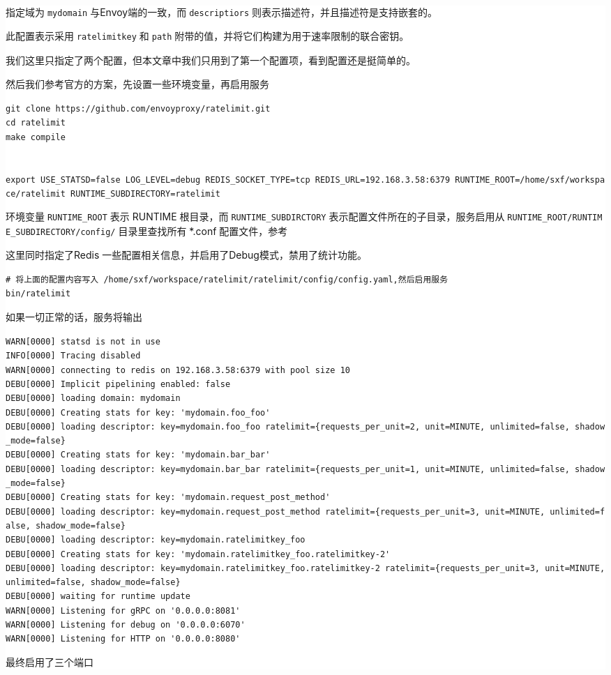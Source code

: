指定域为 `mydomain` 与Envoy端的一致，而 `descriptiors` 则表示描述符，并且描述符是支持嵌套的。

此配置表示采用 `ratelimitkey` 和 `path` 附带的值，并将它们构建为用于速率限制的联合密钥。

我们这里只指定了两个配置，但本文章中我们只用到了第一个配置项，看到配置还是挺简单的。

然后我们参考官方的方案，先设置一些环境变量，再启用服务

```
git clone https://github.com/envoyproxy/ratelimit.git
cd ratelimit
make compile
​
​
export USE_STATSD=false LOG_LEVEL=debug REDIS_SOCKET_TYPE=tcp REDIS_URL=192.168.3.58:6379 RUNTIME_ROOT=/home/sxf/workspace/ratelimit RUNTIME_SUBDIRECTORY=ratelimit
```

环境变量 `RUNTIME_ROOT` 表示 RUNTIME 根目录，而 `RUNTIME_SUBDIRCTORY` 表示配置文件所在的子目录，服务启用从 `RUNTIME_ROOT/RUNTIME_SUBDIRECTORY/config/` 目录里查找所有 *.conf 配置文件，参考

这里同时指定了Redis 一些配置相关信息，并启用了Debug模式，禁用了统计功能。

```
# 将上面的配置内容写入 /home/sxf/workspace/ratelimit/ratelimit/config/config.yaml,然后启用服务
bin/ratelimit
```

如果一切正常的话，服务将输出

```
WARN[0000] statsd is not in use
INFO[0000] Tracing disabled
WARN[0000] connecting to redis on 192.168.3.58:6379 with pool size 10
DEBU[0000] Implicit pipelining enabled: false
DEBU[0000] loading domain: mydomain
DEBU[0000] Creating stats for key: 'mydomain.foo_foo'
DEBU[0000] loading descriptor: key=mydomain.foo_foo ratelimit={requests_per_unit=2, unit=MINUTE, unlimited=false, shadow_mode=false}
DEBU[0000] Creating stats for key: 'mydomain.bar_bar'
DEBU[0000] loading descriptor: key=mydomain.bar_bar ratelimit={requests_per_unit=1, unit=MINUTE, unlimited=false, shadow_mode=false}
DEBU[0000] Creating stats for key: 'mydomain.request_post_method'
DEBU[0000] loading descriptor: key=mydomain.request_post_method ratelimit={requests_per_unit=3, unit=MINUTE, unlimited=false, shadow_mode=false}
DEBU[0000] loading descriptor: key=mydomain.ratelimitkey_foo
DEBU[0000] Creating stats for key: 'mydomain.ratelimitkey_foo.ratelimitkey-2'
DEBU[0000] loading descriptor: key=mydomain.ratelimitkey_foo.ratelimitkey-2 ratelimit={requests_per_unit=3, unit=MINUTE, unlimited=false, shadow_mode=false}
DEBU[0000] waiting for runtime update
WARN[0000] Listening for gRPC on '0.0.0.0:8081'
WARN[0000] Listening for debug on '0.0.0.0:6070'
WARN[0000] Listening for HTTP on '0.0.0.0:8080'
```

最终启用了三个端口


 [1]: https://www.envoyproxy.io/docs/envoy/latest/configuration/http/http_filters/local_rate_limit_filter#example-configuration
 [2]: https://www.envoyproxy.io/docs/envoy/latest/api-v3/config/route/v3/route_components.proto#envoy-v3-api-field-config-route-v3-ratelimit-action-source-cluster
 [3]: https://www.envoyproxy.io/docs/envoy/latest/api-v3/config/route/v3/route_components.proto#envoy-v3-api-field-config-route-v3-ratelimit-action-destination-cluster
 [4]: https://www.envoyproxy.io/docs/envoy/latest/api-v3/config/route/v3/route_components.proto#envoy-v3-api-field-config-route-v3-ratelimit-action-request-headers
 [5]: https://www.envoyproxy.io/docs/envoy/latest/api-v3/config/route/v3/route_components.proto#envoy-v3-api-field-config-route-v3-ratelimit-action-remote-address
 [6]: https://www.envoyproxy.io/docs/envoy/latest/api-v3/config/route/v3/route_components.proto#envoy-v3-api-field-config-route-v3-ratelimit-action-generic-key
 [7]: https://www.envoyproxy.io/docs/envoy/latest/api-v3/config/route/v3/route_components.proto#envoy-v3-api-field-config-route-v3-ratelimit-action-header-value-match
 [8]: https://www.envoyproxy.io/docs/envoy/latest/api-v3/config/route/v3/route_components.proto#envoy-v3-api-field-config-route-v3-ratelimit-action-dynamic-metadata
 [9]: https://www.envoyproxy.io/docs/envoy/latest/api-v3/config/route/v3/route_components.proto#envoy-v3-api-field-config-route-v3-ratelimit-action-metadata
 [10]: https://www.envoyproxy.io/docs/envoy/latest/api-v3/config/route/v3/route_components.proto#envoy-v3-api-field-config-route-v3-ratelimit-action-extension
 [11]: https://www.envoyproxy.io/docs/envoy/latest/api-v3/config/route/v3/route_components.proto#envoy-v3-api-field-config-route-v3-ratelimit-action-masked-remote-address
 [12]: https://www.envoyproxy.io/docs/envoy/latest/api-v3/config/route/v3/route_components.proto#envoy-v3-api-field-config-route-v3-ratelimit-action-query-parameter-value-match
 [13]: https://github.com/jbarratt/envoy_ratelimit_example